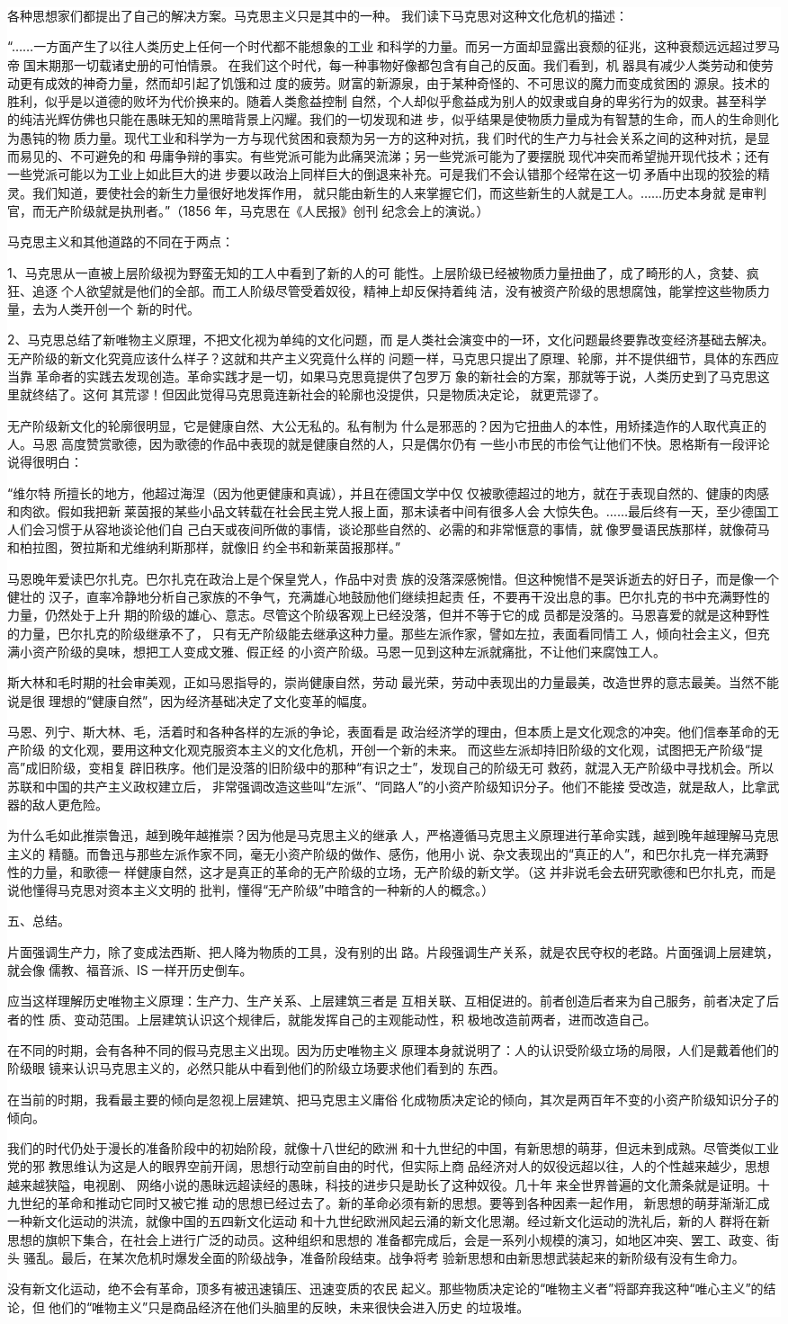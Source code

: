 各种思想家们都提出了自己的解决方案。马克思主义只是其中的一种。 我们读下马克思对这种文化危机的描述：

“……一方面产生了以往人类历史上任何一个时代都不能想象的工业 和科学的力量。而另一方面却显露出衰颓的征兆，这种衰颓远远超过罗马帝 国末期那一切载诸史册的可怕情景。 在我们这个时代，每一种事物好像都包含有自己的反面。我们看到，机 器具有减少人类劳动和使劳动更有成效的神奇力量，然而却引起了饥饿和过 度的疲劳。财富的新源泉，由于某种奇怪的、不可思议的魔力而变成贫困的 源泉。技术的胜利，似乎是以道德的败坏为代价换来的。随着人类愈益控制 自然，个人却似乎愈益成为别人的奴隶或自身的卑劣行为的奴隶。甚至科学 的纯洁光辉仿佛也只能在愚昧无知的黑暗背景上闪耀。我们的一切发现和进 步，似乎结果是使物质力量成为有智慧的生命，而人的生命则化为愚钝的物 质力量。现代工业和科学为一方与现代贫困和衰颓为另一方的这种对抗，我 们时代的生产力与社会关系之间的这种对抗，是显而易见的、不可避免的和 毋庸争辩的事实。有些党派可能为此痛哭流涕；另一些党派可能为了要摆脱 现代冲突而希望抛开现代技术；还有一些党派可能以为工业上如此巨大的进 步要以政治上同样巨大的倒退来补充。可是我们不会认错那个经常在这一切 矛盾中出现的狡狯的精灵。我们知道，要使社会的新生力量很好地发挥作用， 就只能由新生的人来掌握它们，而这些新生的人就是工人。……历史本身就 是审判官，而无产阶级就是执刑者。”（1856 年，马克思在《人民报》创刊 纪念会上的演说。）

马克思主义和其他道路的不同在于两点：

1、马克思从一直被上层阶级视为野蛮无知的工人中看到了新的人的可 能性。上层阶级已经被物质力量扭曲了，成了畸形的人，贪婪、疯狂、追逐 个人欲望就是他们的全部。而工人阶级尽管受着奴役，精神上却反保持着纯 洁，没有被资产阶级的思想腐蚀，能掌控这些物质力量，去为人类开创一个 新的时代。

2、马克思总结了新唯物主义原理，不把文化视为单纯的文化问题，而 是人类社会演变中的一环，文化问题最终要靠改变经济基础去解决。 无产阶级的新文化究竟应该什么样子？这就和共产主义究竟什么样的 问题一样，马克思只提出了原理、轮廓，并不提供细节，具体的东西应当靠 革命者的实践去发现创造。革命实践才是一切，如果马克思竟提供了包罗万 象的新社会的方案，那就等于说，人类历史到了马克思这里就终结了。这何 其荒谬！但因此觉得马克思竟连新社会的轮廓也没提供，只是物质决定论， 就更荒谬了。

无产阶级新文化的轮廓很明显，它是健康自然、大公无私的。私有制为 什么是邪恶的？因为它扭曲人的本性，用矫揉造作的人取代真正的人。马恩 高度赞赏歌德，因为歌德的作品中表现的就是健康自然的人，只是偶尔仍有 一些小市民的市侩气让他们不快。恩格斯有一段评论说得很明白：

“维尔特 所擅长的地方，他超过海涅（因为他更健康和真诚），并且在德国文学中仅 仅被歌德超过的地方，就在于表现自然的、健康的肉感和肉欲。假如我把新 莱茵报的某些小品文转载在社会民主党人报上面，那末读者中间有很多人会 大惊失色。……最后终有一天，至少德国工人们会习惯于从容地谈论他们自 己白天或夜间所做的事情，谈论那些自然的、必需的和非常惬意的事情，就 像罗曼语民族那样，就像荷马和柏拉图，贺拉斯和尤维纳利斯那样，就像旧 约全书和新莱茵报那样。”

马恩晚年爱读巴尔扎克。巴尔扎克在政治上是个保皇党人，作品中对贵 族的没落深感惋惜。但这种惋惜不是哭诉逝去的好日子，而是像一个健壮的 汉子，直率冷静地分析自己家族的不争气，充满雄心地鼓励他们继续担起责 任，不要再干没出息的事。巴尔扎克的书中充满野性的力量，仍然处于上升 期的阶级的雄心、意志。尽管这个阶级客观上已经没落，但并不等于它的成 员都是没落的。马恩喜爱的就是这种野性的力量，巴尔扎克的阶级继承不了， 只有无产阶级能去继承这种力量。那些左派作家，譬如左拉，表面看同情工 人，倾向社会主义，但充满小资产阶级的臭味，想把工人变成文雅、假正经 的小资产阶级。马恩一见到这种左派就痛批，不让他们来腐蚀工人。

斯大林和毛时期的社会审美观，正如马恩指导的，崇尚健康自然，劳动 最光荣，劳动中表现出的力量最美，改造世界的意志最美。当然不能说是很 理想的“健康自然”，因为经济基础决定了文化变革的幅度。

马恩、列宁、斯大林、毛，活着时和各种各样的左派的争论，表面看是 政治经济学的理由，但本质上是文化观念的冲突。他们信奉革命的无产阶级 的文化观，要用这种文化观克服资本主义的文化危机，开创一个新的未来。 而这些左派却持旧阶级的文化观，试图把无产阶级“提高”成旧阶级，变相复 辟旧秩序。他们是没落的旧阶级中的那种“有识之士”，发现自己的阶级无可 救药，就混入无产阶级中寻找机会。所以苏联和中国的共产主义政权建立后， 非常强调改造这些叫“左派”、“同路人”的小资产阶级知识分子。他们不能接 受改造，就是敌人，比拿武器的敌人更危险。

为什么毛如此推崇鲁迅，越到晚年越推崇？因为他是马克思主义的继承 人，严格遵循马克思主义原理进行革命实践，越到晚年越理解马克思主义的 精髓。而鲁迅与那些左派作家不同，毫无小资产阶级的做作、感伤，他用小 说、杂文表现出的“真正的人”，和巴尔扎克一样充满野性的力量，和歌德一 样健康自然，这才是真正的革命的无产阶级的立场，无产阶级的新文学。（这 并非说毛会去研究歌德和巴尔扎克，而是说他懂得马克思对资本主义文明的 批判，懂得“无产阶级”中暗含的一种新的人的概念。）

五、总结。

片面强调生产力，除了变成法西斯、把人降为物质的工具，没有别的出 路。片段强调生产关系，就是农民夺权的老路。片面强调上层建筑，就会像 儒教、福音派、IS 一样开历史倒车。

应当这样理解历史唯物主义原理：生产力、生产关系、上层建筑三者是 互相关联、互相促进的。前者创造后者来为自己服务，前者决定了后者的性 质、变动范围。上层建筑认识这个规律后，就能发挥自己的主观能动性，积 极地改造前两者，进而改造自己。

在不同的时期，会有各种不同的假马克思主义出现。因为历史唯物主义 原理本身就说明了：人的认识受阶级立场的局限，人们是戴着他们的阶级眼 镜来认识马克思主义的，必然只能从中看到他们的阶级立场要求他们看到的 东西。

在当前的时期，我看最主要的倾向是忽视上层建筑、把马克思主义庸俗 化成物质决定论的倾向，其次是两百年不变的小资产阶级知识分子的倾向。

我们的时代仍处于漫长的准备阶段中的初始阶段，就像十八世纪的欧洲 和十九世纪的中国，有新思想的萌芽，但远未到成熟。尽管类似工业党的邪 教思维认为这是人的眼界空前开阔，思想行动空前自由的时代，但实际上商 品经济对人的奴役远超以往，人的个性越来越少，思想越来越狭隘，电视剧、 网络小说的愚昧远超读经的愚昧，科技的进步只是助长了这种奴役。几十年 来全世界普遍的文化萧条就是证明。十九世纪的革命和推动它同时又被它推 动的思想已经过去了。新的革命必须有新的思想。要等到各种因素一起作用， 新思想的萌芽渐渐汇成一种新文化运动的洪流，就像中国的五四新文化运动 和十九世纪欧洲风起云涌的新文化思潮。经过新文化运动的洗礼后，新的人 群将在新思想的旗帜下集合，在社会上进行广泛的动员。这种组织和思想的 准备都完成后，会是一系列小规模的演习，如地区冲突、罢工、政变、街头 骚乱。最后，在某次危机时爆发全面的阶级战争，准备阶段结束。战争将考 验新思想和由新思想武装起来的新阶级有没有生命力。

没有新文化运动，绝不会有革命，顶多有被迅速镇压、迅速变质的农民 起义。那些物质决定论的“唯物主义者”将鄙弃我这种“唯心主义”的结论，但 他们的“唯物主义”只是商品经济在他们头脑里的反映，未来很快会进入历史 的垃圾堆。
